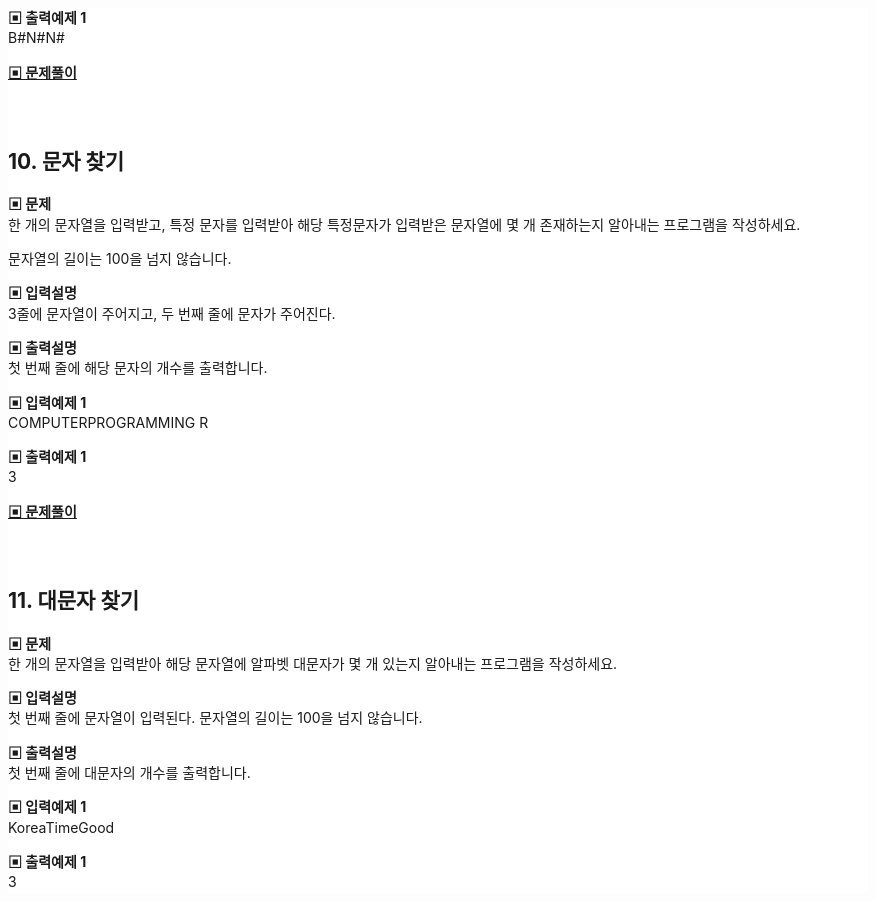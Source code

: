 **▣ 출력예제 1**
<br />
B#N#N#

[**▣ 문제풀이**](./01-09.js)

<br />

## 10. 문자 찾기

**▣ 문제**
<br />
한 개의 문자열을 입력받고, 특정 문자를 입력받아 해당 특정문자가 입력받은 문자열에 몇 개 존재하는지 알아내는 프로그램을 작성하세요.

문자열의 길이는 100을 넘지 않습니다.

**▣ 입력설명**
<br />
3줄에 문자열이 주어지고, 두 번째 줄에 문자가 주어진다.

**▣ 출력설명**
<br />
첫 번째 줄에 해당 문자의 개수를 출력합니다.

**▣ 입력예제 1**
<br />
COMPUTERPROGRAMMING
R

**▣ 출력예제 1**
<br />
3

[**▣ 문제풀이**](./01-10.js)

<br />

## 11. 대문자 찾기

**▣ 문제**
<br />
한 개의 문자열을 입력받아 해당 문자열에 알파벳 대문자가 몇 개 있는지 알아내는 프로그램을 작성하세요.

**▣ 입력설명**
<br />
첫 번째 줄에 문자열이 입력된다. 문자열의 길이는 100을 넘지 않습니다.

**▣ 출력설명**
<br />
첫 번째 줄에 대문자의 개수를 출력합니다.

**▣ 입력예제 1**
<br />
KoreaTimeGood

**▣ 출력예제 1**
<br />
3
